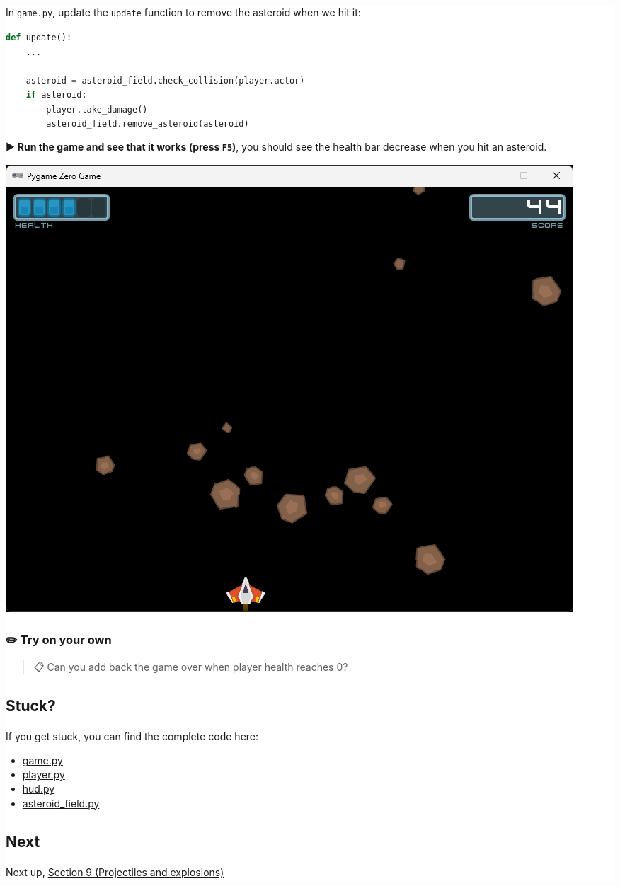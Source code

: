 
In `game.py`, update the `update` function to remove the asteroid when we hit it:

```python
def update():
    ...

    asteroid = asteroid_field.check_collision(player.actor)
    if asteroid:
        player.take_damage()
        asteroid_field.remove_asteroid(asteroid)
```

▶️ **Run the game and see that it works (press `F5`)**, you should see the health bar decrease when you hit an asteroid.

<img src="../.docs/section8.png">

### ✏️ Try on your own

> 📋 Can you add back the game over when player health reaches 0?

## Stuck?

If you get stuck, you can find the complete code here:

* [game.py](./game.py)
* [player.py](./player.py)
* [hud.py](./hud.py)
* [asteroid_field.py](./asteroid_field.py)

## Next

Next up, [Section 9 (Projectiles and explosions)](../section9)
